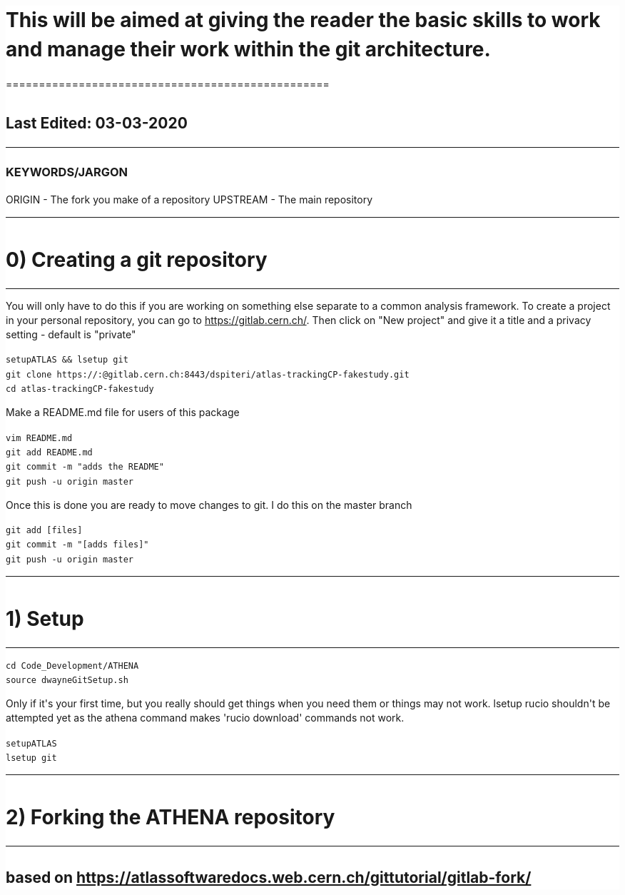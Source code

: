 # This will be aimed at giving the reader the basic skills to work and manage their work within the git architecture.
=================================================
## Last Edited: 03-03-2020
-------------------------------------------------

### KEYWORDS/JARGON

ORIGIN - The fork you make of a repository
UPSTREAM - The main repository
___________________________
# 0) Creating a git repository
---------------------------

You will only have to do this if you are working on something else separate to a common analysis framework. To create a project in your personal repository, you can go to https://gitlab.cern.ch/<your cern username>.
Then click on "New project" and give it a title and a privacy setting - default is "private"
~~~
setupATLAS && lsetup git
git clone https://:@gitlab.cern.ch:8443/dspiteri/atlas-trackingCP-fakestudy.git
cd atlas-trackingCP-fakestudy
~~~

Make a README.md file for users of this package
~~~
vim README.md
git add README.md
git commit -m "adds the README"
git push -u origin master
~~~

Once this is done you are ready to move changes to git. I do this on the master branch
~~~
git add [files]
git commit -m "[adds files]"
git push -u origin master
~~~
___________________________
# 1) Setup
---------------------------

~~~
cd Code_Development/ATHENA
source dwayneGitSetup.sh
~~~
Only if it's your first time, but you really should get things when you  need them or things may not work. lsetup rucio shouldn't be attempted yet as the athena command makes 'rucio download' commands not work.
~~~
setupATLAS
lsetup git
~~~
_________________________________
# 2) Forking the ATHENA repository
----------------------------------
## based on https://atlassoftwaredocs.web.cern.ch/gittutorial/gitlab-fork/